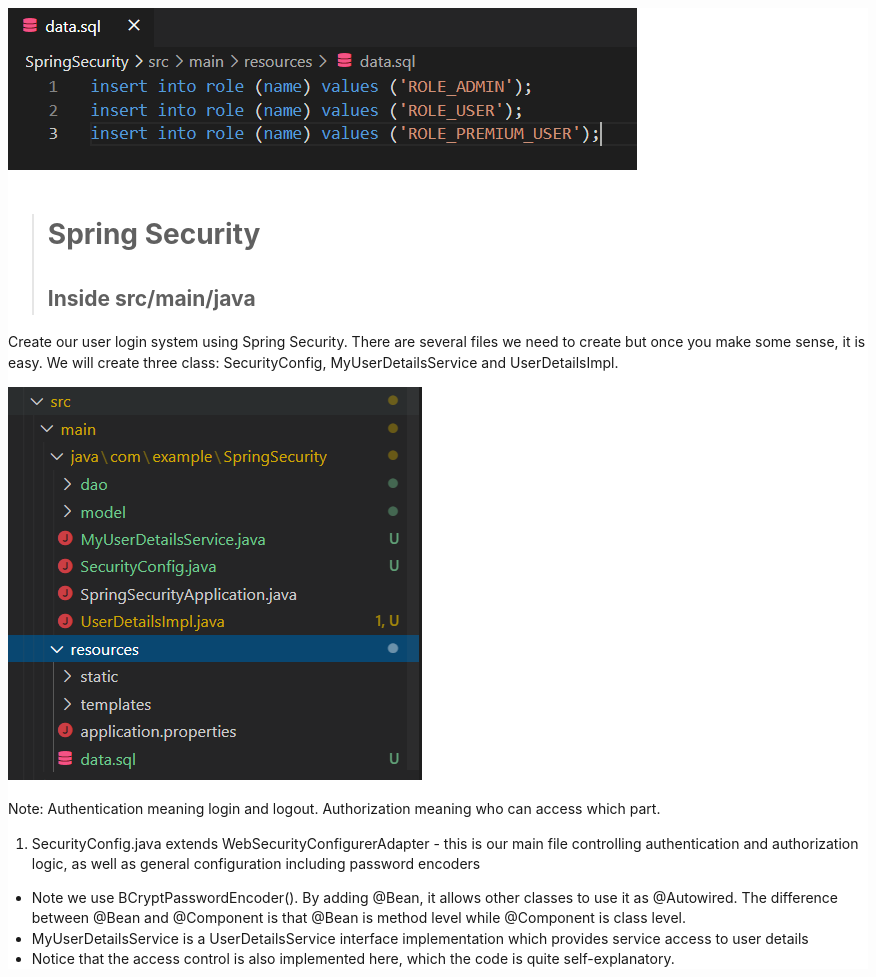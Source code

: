 ![alt](./image/8.PNG)

># Spring Security
>## Inside src/main/java

Create our user login system using Spring Security. There are several files we need to create but once you make some sense, it is easy.
We will create three class: SecurityConfig, MyUserDetailsService and UserDetailsImpl.

![alt](./image/9.PNG)

Note:
Authentication meaning login and logout.
Authorization meaning who can access which part.

1. SecurityConfig.java extends WebSecurityConfigurerAdapter - this is our main file controlling authentication and authorization logic, as well as general configuration including password encoders

- Note we use BCryptPasswordEncoder().  By adding @Bean, it allows other classes to use it as @Autowired.  The difference between @Bean and @Component is that @Bean is method level while @Component is class level.
- MyUserDetailsService is a UserDetailsService interface implementation which provides service access to user details
- Notice that the access control is also implemented here, which the code is quite self-explanatory.